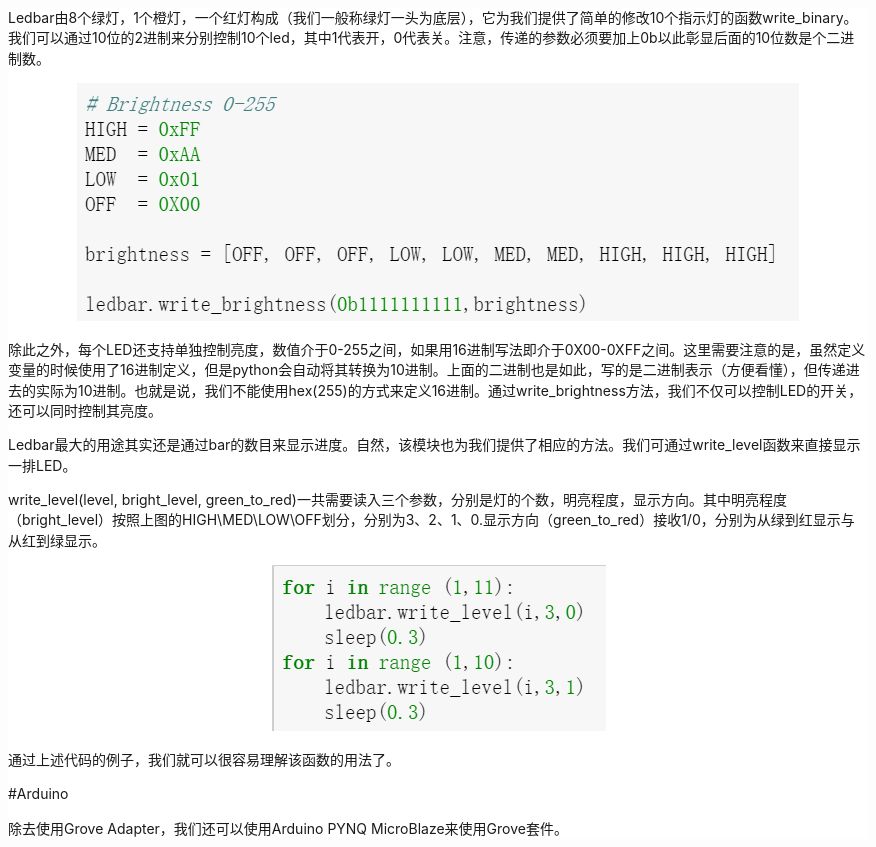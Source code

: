 <i></i>
</p>

Ledbar由8个绿灯，1个橙灯，一个红灯构成（我们一般称绿灯一头为底层），它为我们提供了简单的修改10个指示灯的函数write_binary。我们可以通过10位的2进制来分别控制10个led，其中1代表开，0代表关。注意，传递的参数必须要加上0b以此彰显后面的10位数是个二进制数。

<p align="center">
<img src ="images/Chapter_05/31.png">
</p>
<p align = "center">
<i></i>
</p>

除此之外，每个LED还支持单独控制亮度，数值介于0-255之间，如果用16进制写法即介于0X00-0XFF之间。这里需要注意的是，虽然定义变量的时候使用了16进制定义，但是python会自动将其转换为10进制。上面的二进制也是如此，写的是二进制表示（方便看懂），但传递进去的实际为10进制。也就是说，我们不能使用hex(255)的方式来定义16进制。通过write_brightness方法，我们不仅可以控制LED的开关，还可以同时控制其亮度。

Ledbar最大的用途其实还是通过bar的数目来显示进度。自然，该模块也为我们提供了相应的方法。我们可通过write_level函数来直接显示一排LED。

write_level(level, bright_level, green_to_red)一共需要读入三个参数，分别是灯的个数，明亮程度，显示方向。其中明亮程度（bright_level）按照上图的HIGH\MED\LOW\OFF划分，分别为3、2、1、0.显示方向（green_to_red）接收1/0，分别为从绿到红显示与从红到绿显示。

<p align="center">
<img src ="images/Chapter_05/32.png">
</p>
<p align = "center">
<i></i>
</p>

通过上述代码的例子，我们就可以很容易理解该函数的用法了。

#Arduino

除去使用Grove Adapter，我们还可以使用Arduino PYNQ MicroBlaze来使用Grove套件。
